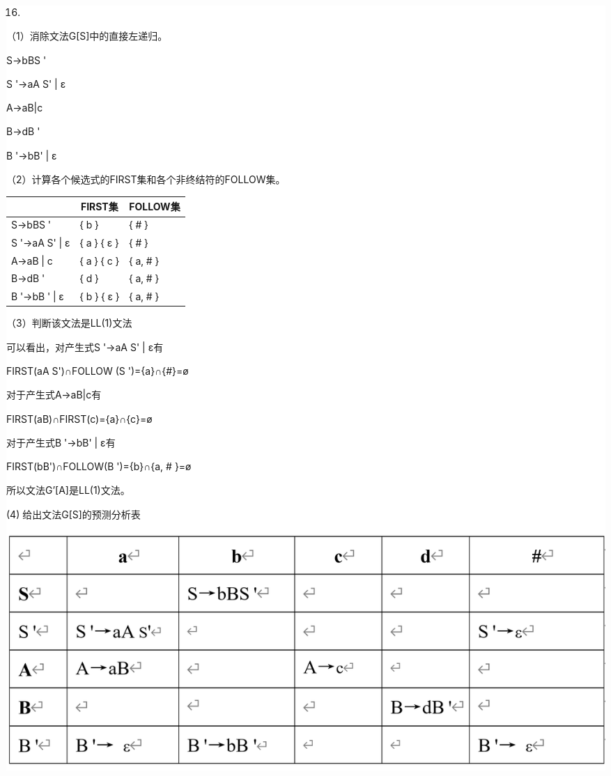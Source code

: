 
16.   

（1）消除文法G[S]中的直接左递归。

S→bBS '

S '→aA S' | ε

A→aB|c

B→dB '

B '→bB' | ε

（2）计算各个候选式的FIRST集和各个非终结符的FOLLOW集。

|                 | FIRST集           | FOLLOW集  |
| --------------- | ----------------- | --------- |
| S→bBS '         | { b }             | { # }     |
| S '→aA S'  \| ε | { a }    { ε }    | { # }     |
| A→aB  \| c      | { a   }   {   c } | { a, #  } |
| B→dB '          | {  d   }          | { a, #  } |
| B '→bB '  \| ε  | { b   }   { ε }   | { a, # }  |

（3）判断该文法是LL(1)文法

可以看出，对产生式S '→aA S' | ε有

FIRST(aA S')∩FOLLOW (S ')={a}∩{#}=ø

对于产生式A→aB|c有

FIRST(aB)∩FIRST(c)={a}∩{c}=ø

对于产生式B '→bB' | ε有

FIRST(bB')∩FOLLOW(B ')={b}∩{a, # }=ø

所以文法G’[A]是LL(1)文法。

 (4) 给出文法G[S]的预测分析表

![image-20240609210835070](./%E4%B9%A0%E9%A2%98%E7%AD%94%E6%A1%88.assets/image-20240609210835070.png)

